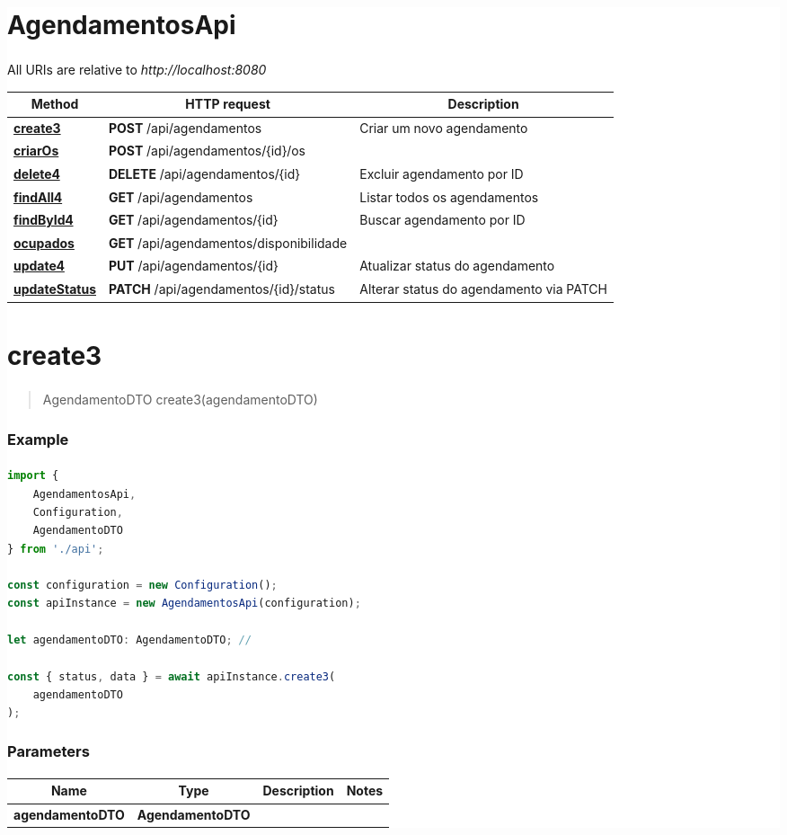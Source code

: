 # AgendamentosApi

All URIs are relative to *http://localhost:8080*

|Method | HTTP request | Description|
|------------- | ------------- | -------------|
|[**create3**](#create3) | **POST** /api/agendamentos | Criar um novo agendamento|
|[**criarOs**](#criaros) | **POST** /api/agendamentos/{id}/os | |
|[**delete4**](#delete4) | **DELETE** /api/agendamentos/{id} | Excluir agendamento por ID|
|[**findAll4**](#findall4) | **GET** /api/agendamentos | Listar todos os agendamentos|
|[**findById4**](#findbyid4) | **GET** /api/agendamentos/{id} | Buscar agendamento por ID|
|[**ocupados**](#ocupados) | **GET** /api/agendamentos/disponibilidade | |
|[**update4**](#update4) | **PUT** /api/agendamentos/{id} | Atualizar status do agendamento|
|[**updateStatus**](#updatestatus) | **PATCH** /api/agendamentos/{id}/status | Alterar status do agendamento via PATCH|

# **create3**
> AgendamentoDTO create3(agendamentoDTO)


### Example

```typescript
import {
    AgendamentosApi,
    Configuration,
    AgendamentoDTO
} from './api';

const configuration = new Configuration();
const apiInstance = new AgendamentosApi(configuration);

let agendamentoDTO: AgendamentoDTO; //

const { status, data } = await apiInstance.create3(
    agendamentoDTO
);
```

### Parameters

|Name | Type | Description  | Notes|
|------------- | ------------- | ------------- | -------------|
| **agendamentoDTO** | **AgendamentoDTO**|  | |


